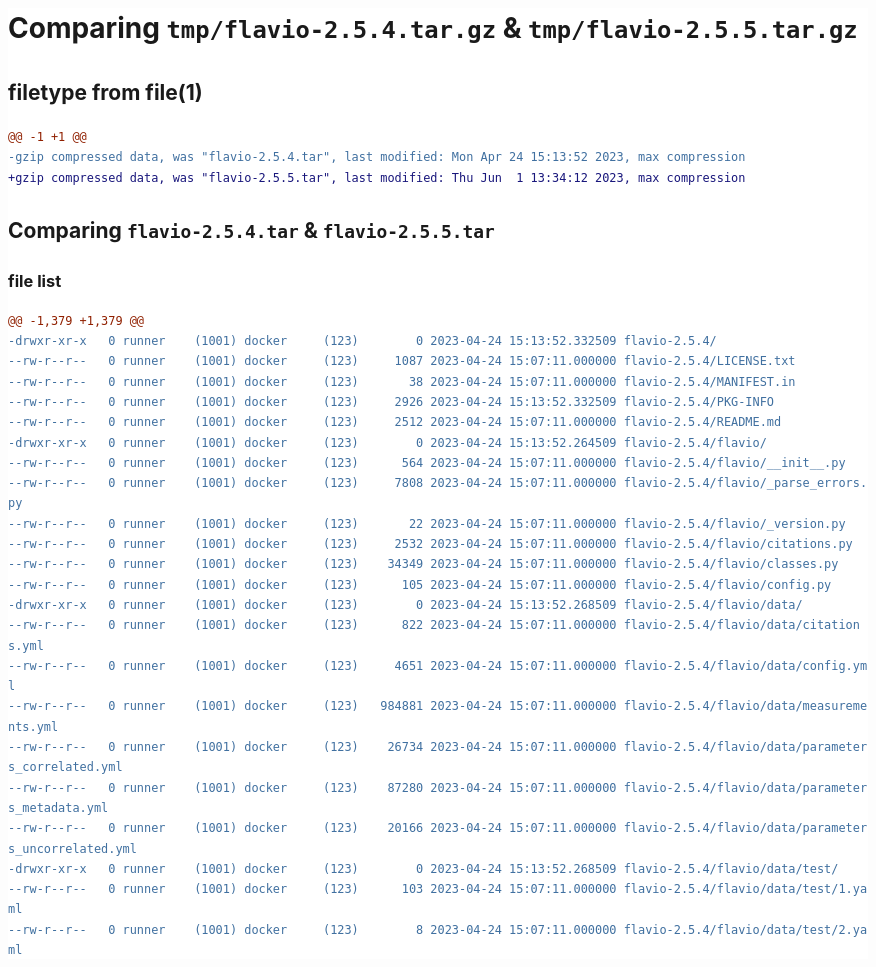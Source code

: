 # Comparing `tmp/flavio-2.5.4.tar.gz` & `tmp/flavio-2.5.5.tar.gz`

## filetype from file(1)

```diff
@@ -1 +1 @@
-gzip compressed data, was "flavio-2.5.4.tar", last modified: Mon Apr 24 15:13:52 2023, max compression
+gzip compressed data, was "flavio-2.5.5.tar", last modified: Thu Jun  1 13:34:12 2023, max compression
```

## Comparing `flavio-2.5.4.tar` & `flavio-2.5.5.tar`

### file list

```diff
@@ -1,379 +1,379 @@
-drwxr-xr-x   0 runner    (1001) docker     (123)        0 2023-04-24 15:13:52.332509 flavio-2.5.4/
--rw-r--r--   0 runner    (1001) docker     (123)     1087 2023-04-24 15:07:11.000000 flavio-2.5.4/LICENSE.txt
--rw-r--r--   0 runner    (1001) docker     (123)       38 2023-04-24 15:07:11.000000 flavio-2.5.4/MANIFEST.in
--rw-r--r--   0 runner    (1001) docker     (123)     2926 2023-04-24 15:13:52.332509 flavio-2.5.4/PKG-INFO
--rw-r--r--   0 runner    (1001) docker     (123)     2512 2023-04-24 15:07:11.000000 flavio-2.5.4/README.md
-drwxr-xr-x   0 runner    (1001) docker     (123)        0 2023-04-24 15:13:52.264509 flavio-2.5.4/flavio/
--rw-r--r--   0 runner    (1001) docker     (123)      564 2023-04-24 15:07:11.000000 flavio-2.5.4/flavio/__init__.py
--rw-r--r--   0 runner    (1001) docker     (123)     7808 2023-04-24 15:07:11.000000 flavio-2.5.4/flavio/_parse_errors.py
--rw-r--r--   0 runner    (1001) docker     (123)       22 2023-04-24 15:07:11.000000 flavio-2.5.4/flavio/_version.py
--rw-r--r--   0 runner    (1001) docker     (123)     2532 2023-04-24 15:07:11.000000 flavio-2.5.4/flavio/citations.py
--rw-r--r--   0 runner    (1001) docker     (123)    34349 2023-04-24 15:07:11.000000 flavio-2.5.4/flavio/classes.py
--rw-r--r--   0 runner    (1001) docker     (123)      105 2023-04-24 15:07:11.000000 flavio-2.5.4/flavio/config.py
-drwxr-xr-x   0 runner    (1001) docker     (123)        0 2023-04-24 15:13:52.268509 flavio-2.5.4/flavio/data/
--rw-r--r--   0 runner    (1001) docker     (123)      822 2023-04-24 15:07:11.000000 flavio-2.5.4/flavio/data/citations.yml
--rw-r--r--   0 runner    (1001) docker     (123)     4651 2023-04-24 15:07:11.000000 flavio-2.5.4/flavio/data/config.yml
--rw-r--r--   0 runner    (1001) docker     (123)   984881 2023-04-24 15:07:11.000000 flavio-2.5.4/flavio/data/measurements.yml
--rw-r--r--   0 runner    (1001) docker     (123)    26734 2023-04-24 15:07:11.000000 flavio-2.5.4/flavio/data/parameters_correlated.yml
--rw-r--r--   0 runner    (1001) docker     (123)    87280 2023-04-24 15:07:11.000000 flavio-2.5.4/flavio/data/parameters_metadata.yml
--rw-r--r--   0 runner    (1001) docker     (123)    20166 2023-04-24 15:07:11.000000 flavio-2.5.4/flavio/data/parameters_uncorrelated.yml
-drwxr-xr-x   0 runner    (1001) docker     (123)        0 2023-04-24 15:13:52.268509 flavio-2.5.4/flavio/data/test/
--rw-r--r--   0 runner    (1001) docker     (123)      103 2023-04-24 15:07:11.000000 flavio-2.5.4/flavio/data/test/1.yaml
--rw-r--r--   0 runner    (1001) docker     (123)        8 2023-04-24 15:07:11.000000 flavio-2.5.4/flavio/data/test/2.yaml
```
